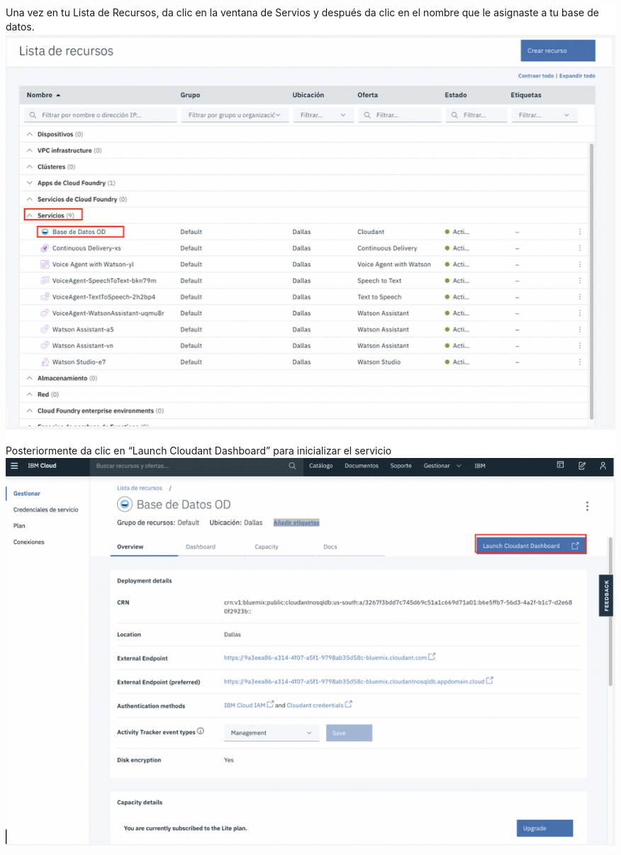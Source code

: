 Una vez en tu Lista de Recursos, da clic en la ventana de Servios y después da clic en el nombre que le asignaste a tu base de datos.
![](assets/7.png)<br/> 

Posteriormente da clic en “Launch Cloudant Dashboard” para inicializar el servicio
![](assets/8.png)<br/> 
